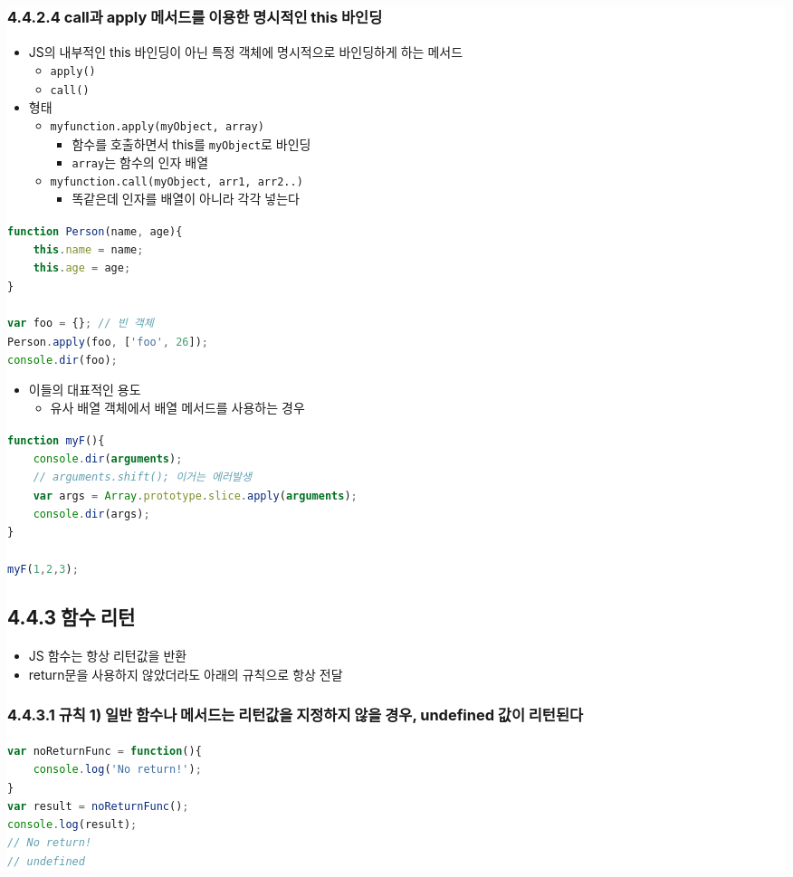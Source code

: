 ### 4.4.2.4 call과 apply 메서드를 이용한 명시적인 this 바인딩
- JS의 내부적인 this 바인딩이 아닌 특정 객체에 명시적으로 바인딩하게 하는 메서드
  - `apply()`
  - `call()`
- 형태
  - `myfunction.apply(myObject, array)`
    - 함수를 호출하면서 this를 `myObject`로 바인딩
    - `array`는 함수의 인자 배열
  - `myfunction.call(myObject, arr1, arr2..)`
    - 똑같은데 인자를 배열이 아니라 각각 넣는다
  
```javascript
function Person(name, age){
    this.name = name;
    this.age = age;
}

var foo = {}; // 빈 객체
Person.apply(foo, ['foo', 26]);
console.dir(foo);
```
- 이들의 대표적인 용도
  - 유사 배열 객체에서 배열 메서드를 사용하는 경우

```javascript
function myF(){
    console.dir(arguments);
    // arguments.shift(); 이거는 에러발생
    var args = Array.prototype.slice.apply(arguments);
    console.dir(args);
}

myF(1,2,3);
```

## 4.4.3 함수 리턴
- JS 함수는 항상 리턴값을 반환
- return문을 사용하지 않았더라도 아래의 규칙으로 항상 전달
  
### 4.4.3.1 규칙 1) 일반 함수나 메서드는 리턴값을 지정하지 않을 경우, undefined 값이 리턴된다

```javascript
var noReturnFunc = function(){
    console.log('No return!');
}
var result = noReturnFunc();
console.log(result);
// No return!
// undefined
```
